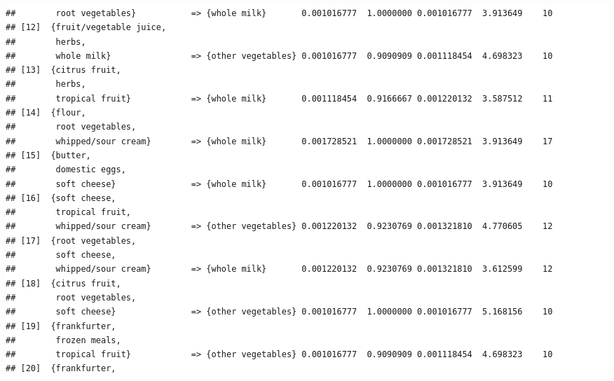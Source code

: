     ##        root vegetables}           => {whole milk}       0.001016777  1.0000000 0.001016777  3.913649    10
    ## [12]  {fruit/vegetable juice,                                                                             
    ##        herbs,                                                                                             
    ##        whole milk}                => {other vegetables} 0.001016777  0.9090909 0.001118454  4.698323    10
    ## [13]  {citrus fruit,                                                                                      
    ##        herbs,                                                                                             
    ##        tropical fruit}            => {whole milk}       0.001118454  0.9166667 0.001220132  3.587512    11
    ## [14]  {flour,                                                                                             
    ##        root vegetables,                                                                                   
    ##        whipped/sour cream}        => {whole milk}       0.001728521  1.0000000 0.001728521  3.913649    17
    ## [15]  {butter,                                                                                            
    ##        domestic eggs,                                                                                     
    ##        soft cheese}               => {whole milk}       0.001016777  1.0000000 0.001016777  3.913649    10
    ## [16]  {soft cheese,                                                                                       
    ##        tropical fruit,                                                                                    
    ##        whipped/sour cream}        => {other vegetables} 0.001220132  0.9230769 0.001321810  4.770605    12
    ## [17]  {root vegetables,                                                                                   
    ##        soft cheese,                                                                                       
    ##        whipped/sour cream}        => {whole milk}       0.001220132  0.9230769 0.001321810  3.612599    12
    ## [18]  {citrus fruit,                                                                                      
    ##        root vegetables,                                                                                   
    ##        soft cheese}               => {other vegetables} 0.001016777  1.0000000 0.001016777  5.168156    10
    ## [19]  {frankfurter,                                                                                       
    ##        frozen meals,                                                                                      
    ##        tropical fruit}            => {other vegetables} 0.001016777  0.9090909 0.001118454  4.698323    10
    ## [20]  {frankfurter,                                                                                       